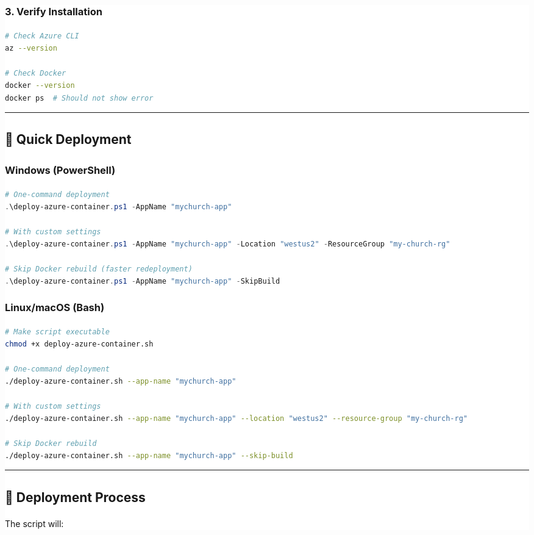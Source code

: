 ### 3. Verify Installation

```bash
# Check Azure CLI
az --version

# Check Docker
docker --version
docker ps  # Should not show error
```

---

## 🚀 Quick Deployment

### Windows (PowerShell)

```powershell
# One-command deployment
.\deploy-azure-container.ps1 -AppName "mychurch-app"

# With custom settings
.\deploy-azure-container.ps1 -AppName "mychurch-app" -Location "westus2" -ResourceGroup "my-church-rg"

# Skip Docker rebuild (faster redeployment)
.\deploy-azure-container.ps1 -AppName "mychurch-app" -SkipBuild
```

### Linux/macOS (Bash)

```bash
# Make script executable
chmod +x deploy-azure-container.sh

# One-command deployment
./deploy-azure-container.sh --app-name "mychurch-app"

# With custom settings
./deploy-azure-container.sh --app-name "mychurch-app" --location "westus2" --resource-group "my-church-rg"

# Skip Docker rebuild
./deploy-azure-container.sh --app-name "mychurch-app" --skip-build
```

---

## 📝 Deployment Process

The script will:
